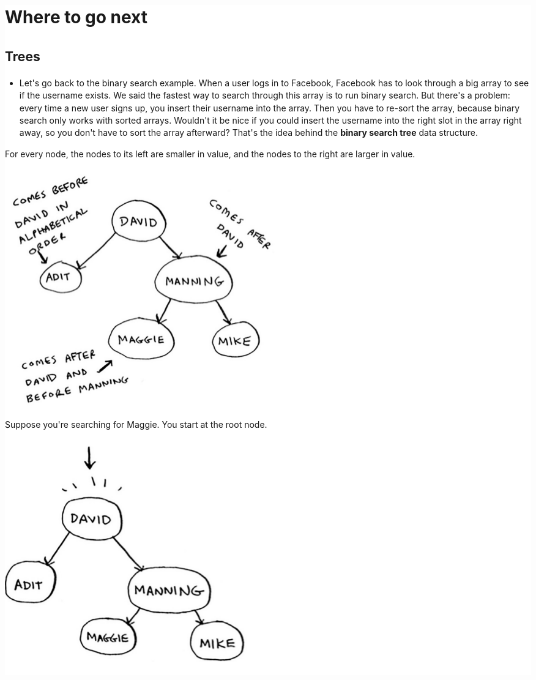 # Where to go next

## Trees

- Let's go back to the binary search example. When a user logs in to Facebook, Facebook has to look through a big array to see if the username exists. We said the fastest way to search through this array is to run binary search. But there's a problem: every time a new user signs up, you insert their username into the array. Then you have to re-sort the array, because binary search only works with sorted arrays. Wouldn't it be nice if you could insert the username into the right slot in the array right away, so you don't have to sort the array afterward? That's the idea behind the **binary search tree** data structure.

For every node, the nodes to its left are smaller in value, and the nodes to the right are larger in value.

![trees-1](images/trees-1.png)

Suppose you're searching for Maggie. You start at the root node.

![trees-2](images/trees-2.png)
